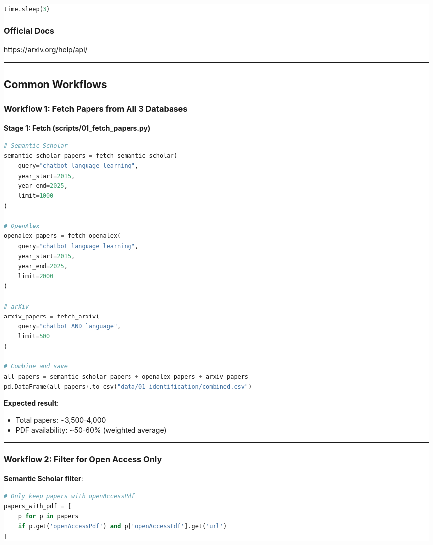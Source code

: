 ```python
time.sleep(3)
```

### Official Docs
https://arxiv.org/help/api/

---

## Common Workflows

### Workflow 1: Fetch Papers from All 3 Databases

**Stage 1: Fetch (scripts/01_fetch_papers.py)**
```python
# Semantic Scholar
semantic_scholar_papers = fetch_semantic_scholar(
    query="chatbot language learning",
    year_start=2015,
    year_end=2025,
    limit=1000
)

# OpenAlex
openalex_papers = fetch_openalex(
    query="chatbot language learning",
    year_start=2015,
    year_end=2025,
    limit=2000
)

# arXiv
arxiv_papers = fetch_arxiv(
    query="chatbot AND language",
    limit=500
)

# Combine and save
all_papers = semantic_scholar_papers + openalex_papers + arxiv_papers
pd.DataFrame(all_papers).to_csv("data/01_identification/combined.csv")
```

**Expected result**:
- Total papers: ~3,500-4,000
- PDF availability: ~50-60% (weighted average)

---

### Workflow 2: Filter for Open Access Only

**Semantic Scholar filter**:
```python
# Only keep papers with openAccessPdf
papers_with_pdf = [
    p for p in papers
    if p.get('openAccessPdf') and p['openAccessPdf'].get('url')
]
```
